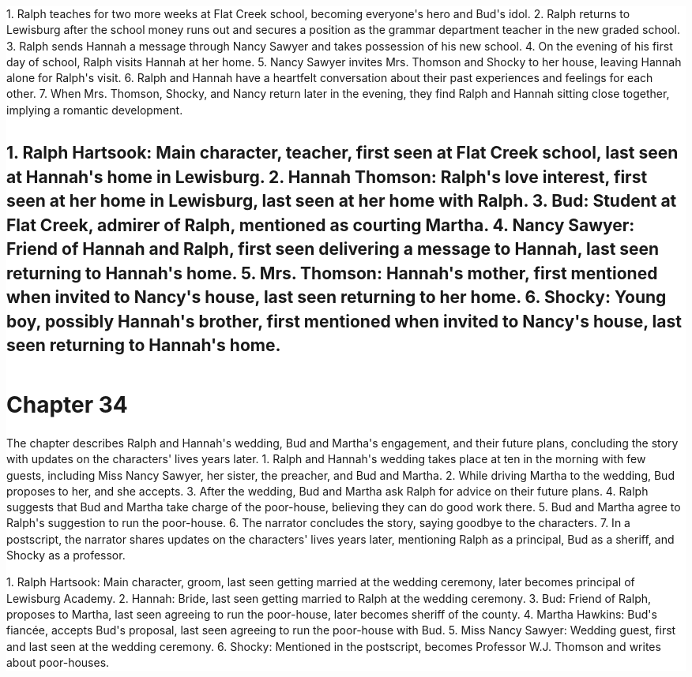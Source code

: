 </synopsis>

<events>
1. Ralph teaches for two more weeks at Flat Creek school, becoming everyone's hero and Bud's idol.
2. Ralph returns to Lewisburg after the school money runs out and secures a position as the grammar department teacher in the new graded school.
3. Ralph sends Hannah a message through Nancy Sawyer and takes possession of his new school.
4. On the evening of his first day of school, Ralph visits Hannah at her home.
5. Nancy Sawyer invites Mrs. Thomson and Shocky to her house, leaving Hannah alone for Ralph's visit.
6. Ralph and Hannah have a heartfelt conversation about their past experiences and feelings for each other.
7. When Mrs. Thomson, Shocky, and Nancy return later in the evening, they find Ralph and Hannah sitting close together, implying a romantic development.
</events>

<characters>1. Ralph Hartsook: Main character, teacher, first seen at Flat Creek school, last seen at Hannah's home in Lewisburg.
2. Hannah Thomson: Ralph's love interest, first seen at her home in Lewisburg, last seen at her home with Ralph.
3. Bud: Student at Flat Creek, admirer of Ralph, mentioned as courting Martha.
4. Nancy Sawyer: Friend of Hannah and Ralph, first seen delivering a message to Hannah, last seen returning to Hannah's home.
5. Mrs. Thomson: Hannah's mother, first mentioned when invited to Nancy's house, last seen returning to her home.
6. Shocky: Young boy, possibly Hannah's brother, first mentioned when invited to Nancy's house, last seen returning to Hannah's home.</characters>
----------------
# Chapter 34
<synopsis>
The chapter describes Ralph and Hannah's wedding, Bud and Martha's engagement, and their future plans, concluding the story with updates on the characters' lives years later.
</synopsis>

<events>
1. Ralph and Hannah's wedding takes place at ten in the morning with few guests, including Miss Nancy Sawyer, her sister, the preacher, and Bud and Martha.
2. While driving Martha to the wedding, Bud proposes to her, and she accepts.
3. After the wedding, Bud and Martha ask Ralph for advice on their future plans.
4. Ralph suggests that Bud and Martha take charge of the poor-house, believing they can do good work there.
5. Bud and Martha agree to Ralph's suggestion to run the poor-house.
6. The narrator concludes the story, saying goodbye to the characters.
7. In a postscript, the narrator shares updates on the characters' lives years later, mentioning Ralph as a principal, Bud as a sheriff, and Shocky as a professor.
</events>

<characters>1. Ralph Hartsook: Main character, groom, last seen getting married at the wedding ceremony, later becomes principal of Lewisburg Academy.
2. Hannah: Bride, last seen getting married to Ralph at the wedding ceremony.
3. Bud: Friend of Ralph, proposes to Martha, last seen agreeing to run the poor-house, later becomes sheriff of the county.
4. Martha Hawkins: Bud's fiancée, accepts Bud's proposal, last seen agreeing to run the poor-house with Bud.
5. Miss Nancy Sawyer: Wedding guest, first and last seen at the wedding ceremony.
6. Shocky: Mentioned in the postscript, becomes Professor W.J. Thomson and writes about poor-houses.</characters>